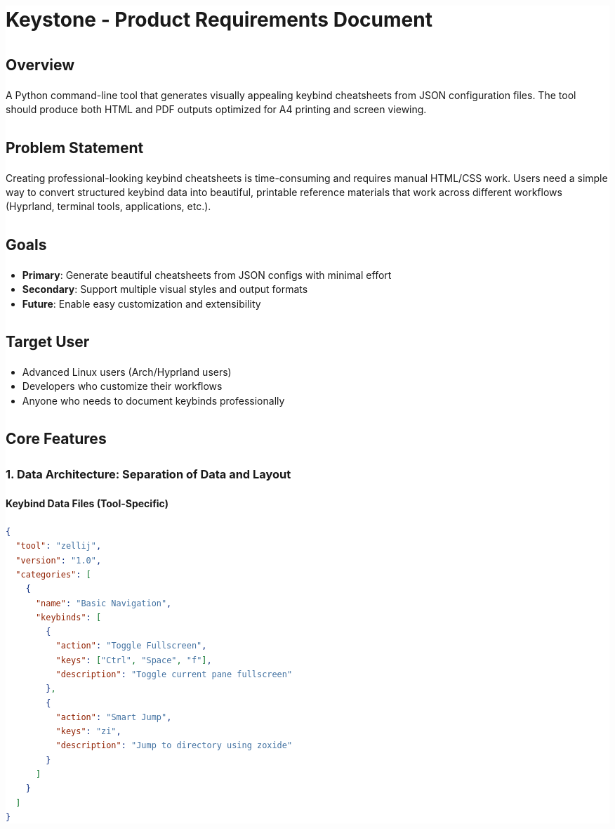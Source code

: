 # Keystone - Product Requirements Document

## Overview

A Python command-line tool that generates visually appealing keybind cheatsheets from JSON configuration files. The tool should produce both HTML and PDF outputs optimized for A4 printing and screen viewing.

## Problem Statement

Creating professional-looking keybind cheatsheets is time-consuming and requires manual HTML/CSS work. Users need a simple way to convert structured keybind data into beautiful, printable reference materials that work across different workflows (Hyprland, terminal tools, applications, etc.).

## Goals

- **Primary**: Generate beautiful cheatsheets from JSON configs with minimal effort
- **Secondary**: Support multiple visual styles and output formats
- **Future**: Enable easy customization and extensibility

## Target User

- Advanced Linux users (Arch/Hyprland users)
- Developers who customize their workflows
- Anyone who needs to document keybinds professionally

## Core Features

### 1. Data Architecture: Separation of Data and Layout

#### Keybind Data Files (Tool-Specific)
```json
{
  "tool": "zellij",
  "version": "1.0",
  "categories": [
    {
      "name": "Basic Navigation",
      "keybinds": [
        {
          "action": "Toggle Fullscreen",
          "keys": ["Ctrl", "Space", "f"],
          "description": "Toggle current pane fullscreen"
        },
        {
          "action": "Smart Jump",
          "keys": "zi",
          "description": "Jump to directory using zoxide"
        }
      ]
    }
  ]
}
```
